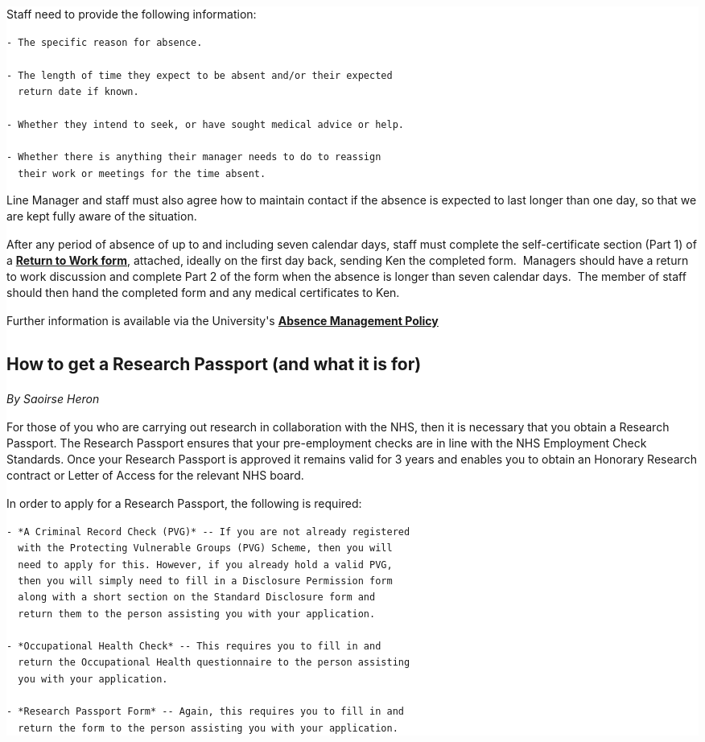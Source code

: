 Staff need to provide the following information:

    - The specific reason for absence.

    - The length of time they expect to be absent and/or their expected
      return date if known.

    - Whether they intend to seek, or have sought medical advice or help.

    - Whether there is anything their manager needs to do to reassign
      their work or meetings for the time absent.

Line Manager and staff must also agree how to maintain contact if the
absence is expected to last longer than one day, so that we are kept
fully aware of the situation. 

After any period of absence of up to and including seven calendar days,
staff must complete the self-certificate section (Part 1) of a [**Return
to Work
form**](http://www.docs.csg.ed.ac.uk/HumanResources/forms/Return_to_Work.doc),
attached, ideally on the first day back, sending Ken the completed
form.  Managers should have a return to work discussion and complete
Part 2 of the form when the absence is longer than seven calendar days. 
The member of staff should then hand the completed form and any medical
certificates to Ken.

Further information is available via the University's [**Absence
Management
Policy**](http://www.docs.csg.ed.ac.uk/HumanResources/Policies/Absence_Management-Policy.pdf)

How to get a Research Passport (and what it is for)
---------------------------------------------------

*By Saoirse Heron*

For those of you who are carrying out research in collaboration with the
NHS, then it is necessary that you obtain a Research Passport. The
Research Passport ensures that your pre-employment checks are in line
with the NHS Employment Check Standards. Once your Research Passport is
approved it remains valid for 3 years and enables you to obtain an
Honorary Research contract or Letter of Access for the relevant NHS
board.

In order to apply for a Research Passport, the following is required:

    - *A Criminal Record Check (PVG)* -- If you are not already registered
      with the Protecting Vulnerable Groups (PVG) Scheme, then you will
      need to apply for this. However, if you already hold a valid PVG,
      then you will simply need to fill in a Disclosure Permission form
      along with a short section on the Standard Disclosure form and
      return them to the person assisting you with your application.

    - *Occupational Health Check* -- This requires you to fill in and
      return the Occupational Health questionnaire to the person assisting
      you with your application.

    - *Research Passport Form* -- Again, this requires you to fill in and
      return the form to the person assisting you with your application.
